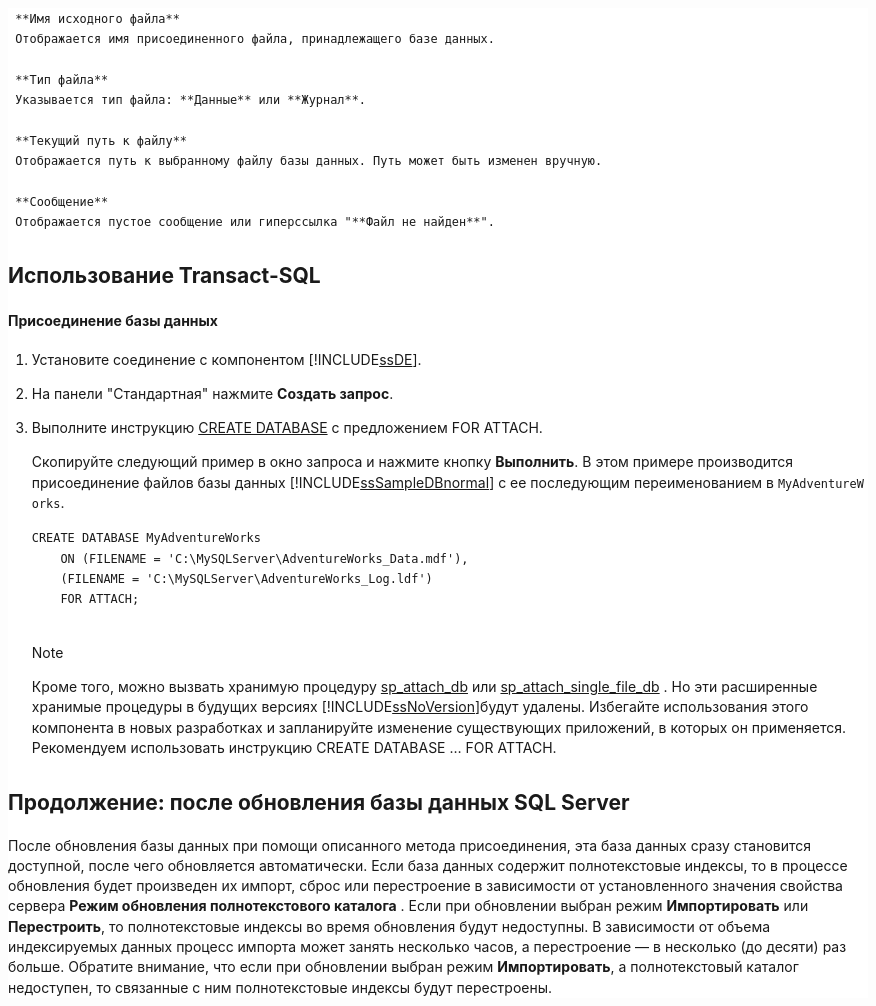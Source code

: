      **Имя исходного файла**  
     Отображается имя присоединенного файла, принадлежащего базе данных.  
  
     **Тип файла**  
     Указывается тип файла: **Данные** или **Журнал**.  
  
     **Текущий путь к файлу**  
     Отображается путь к выбранному файлу базы данных. Путь может быть изменен вручную.  
  
     **Сообщение**  
     Отображается пустое сообщение или гиперссылка "**Файл не найден**".  
  
##  <a name="TsqlProcedure"></a> Использование Transact-SQL  
  
#### <a name="to-attach-a-database"></a>Присоединение базы данных  
  
1.  Установите соединение с компонентом [!INCLUDE[ssDE](../../includes/ssde-md.md)].  
  
2.  На панели "Стандартная" нажмите **Создать запрос**.  
  
3.  Выполните инструкцию [CREATE DATABASE](../../t-sql/statements/create-database-sql-server-transact-sql.md) с предложением FOR ATTACH.  
  
     Скопируйте следующий пример в окно запроса и нажмите кнопку **Выполнить**. В этом примере производится присоединение файлов базы данных [!INCLUDE[ssSampleDBnormal](../../includes/sssampledbnormal-md.md)] с ее последующим переименованием в `MyAdventureWorks`.  
  
    ```  
    CREATE DATABASE MyAdventureWorks   
        ON (FILENAME = 'C:\MySQLServer\AdventureWorks_Data.mdf'),   
        (FILENAME = 'C:\MySQLServer\AdventureWorks_Log.ldf')   
        FOR ATTACH;  
  
    ```  
  
    > [!NOTE]  
    >  Кроме того, можно вызвать хранимую процедуру [sp_attach_db](../../relational-databases/system-stored-procedures/sp-attach-db-transact-sql.md) или [sp_attach_single_file_db](../../relational-databases/system-stored-procedures/sp-attach-single-file-db-transact-sql.md) . Но эти расширенные хранимые процедуры в будущих версиях [!INCLUDE[ssNoVersion](../../includes/ssnoversion-md.md)]будут удалены. Избегайте использования этого компонента в новых разработках и запланируйте изменение существующих приложений, в которых он применяется. Рекомендуем использовать инструкцию CREATE DATABASE … FOR ATTACH.  
  
##  <a name="FollowUp"></a> Продолжение: после обновления базы данных SQL Server  
 После обновления базы данных при помощи описанного метода присоединения, эта база данных сразу становится доступной, после чего обновляется автоматически. Если база данных содержит полнотекстовые индексы, то в процессе обновления будет произведен их импорт, сброс или перестроение в зависимости от установленного значения свойства сервера **Режим обновления полнотекстового каталога** . Если при обновлении выбран режим **Импортировать** или **Перестроить**, то полнотекстовые индексы во время обновления будут недоступны. В зависимости от объема индексируемых данных процесс импорта может занять несколько часов, а перестроение — в несколько (до десяти) раз больше. Обратите внимание, что если при обновлении выбран режим **Импортировать**, а полнотекстовый каталог недоступен, то связанные с ним полнотекстовые индексы будут перестроены.  
  